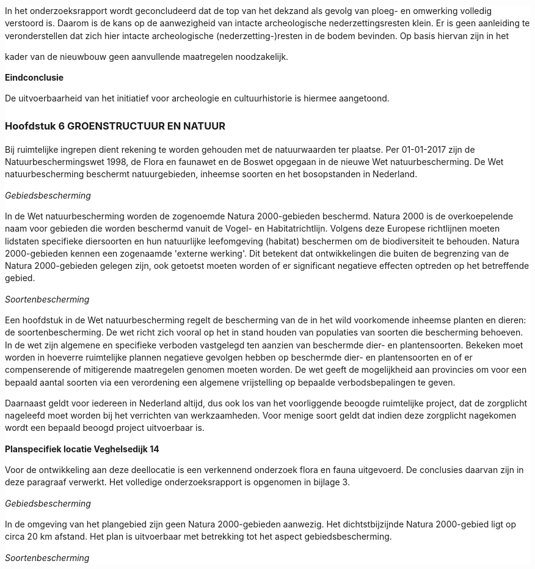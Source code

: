 In het onderzoeksrapport wordt geconcludeerd dat de top van het dekzand als gevolg van ploeg\- en omwerking volledig verstoord is. Daarom is de kans op de aanwezigheid van intacte archeologische nederzettingsresten klein. Er is geen aanleiding te veronderstellen dat zich hier intacte archeologische (nederzetting\-)resten in de bodem bevinden. Op basis hiervan zijn in het

kader van de nieuwbouw geen aanvullende maatregelen noodzakelijk.

**Eindconclusie**

De uitvoerbaarheid van het initiatief voor archeologie en cultuurhistorie is hiermee aangetoond.

### Hoofdstuk 6 GROENSTRUCTUUR EN NATUUR

Bij ruimtelijke ingrepen dient rekening te worden gehouden met de natuurwaarden ter plaatse. Per 01\-01\-2017 zijn de Natuurbeschermingswet 1998, de Flora en faunawet en de Boswet opgegaan in de nieuwe Wet natuurbescherming. De Wet natuurbescherming beschermt natuurgebieden, inheemse soorten en het bosopstanden in Nederland.

*Gebiedsbescherming*

In de Wet natuurbescherming worden de zogenoemde Natura 2000\-gebieden beschermd. Natura 2000 is de overkoepelende naam voor gebieden die worden beschermd vanuit de Vogel\- en Habitatrichtlijn. Volgens deze Europese richtlijnen moeten lidstaten specifieke diersoorten en hun natuurlijke leefomgeving (habitat) beschermen om de biodiversiteit te behouden. Natura 2000\-gebieden kennen een zogenaamde 'externe werking'. Dit betekent dat ontwikkelingen die buiten de begrenzing van de Natura 2000\-gebieden gelegen zijn, ook getoetst moeten worden of er significant negatieve effecten optreden op het betreffende gebied.

*Soortenbescherming*

Een hoofdstuk in de Wet natuurbescherming regelt de bescherming van de in het wild voorkomende inheemse planten en dieren: de soortenbescherming. De wet richt zich vooral op het in stand houden van populaties van soorten die bescherming behoeven. In de wet zijn algemene en specifieke verboden vastgelegd ten aanzien van beschermde dier\- en plantensoorten. Bekeken moet worden in hoeverre ruimtelijke plannen negatieve gevolgen hebben op beschermde dier\- en plantensoorten en of er compenserende of mitigerende maatregelen genomen moeten worden. De wet geeft de mogelijkheid aan provincies om voor een bepaald aantal soorten via een verordening een algemene vrijstelling op bepaalde verbodsbepalingen te geven.

Daarnaast geldt voor iedereen in Nederland altijd, dus ook los van het voorliggende beoogde ruimtelijke project, dat de zorgplicht nageleefd moet worden bij het verrichten van werkzaamheden. Voor menige soort geldt dat indien deze zorgplicht nagekomen wordt een bepaald beoogd project uitvoerbaar is.

**Planspecifiek locatie Veghelsedijk 14**

Voor de ontwikkeling aan deze deellocatie is een verkennend onderzoek flora en fauna uitgevoerd. De conclusies daarvan zijn in deze paragraaf verwerkt. Het volledige onderzoeksrapport is opgenomen in bijlage 3.

*Gebiedsbescherming*

In de omgeving van het plangebied zijn geen Natura 2000\-gebieden aanwezig. Het dichtstbijzijnde Natura 2000\-gebied ligt op circa 20 km afstand. Het plan is uitvoerbaar met betrekking tot het aspect gebiedsbescherming.

*Soortenbescherming*
